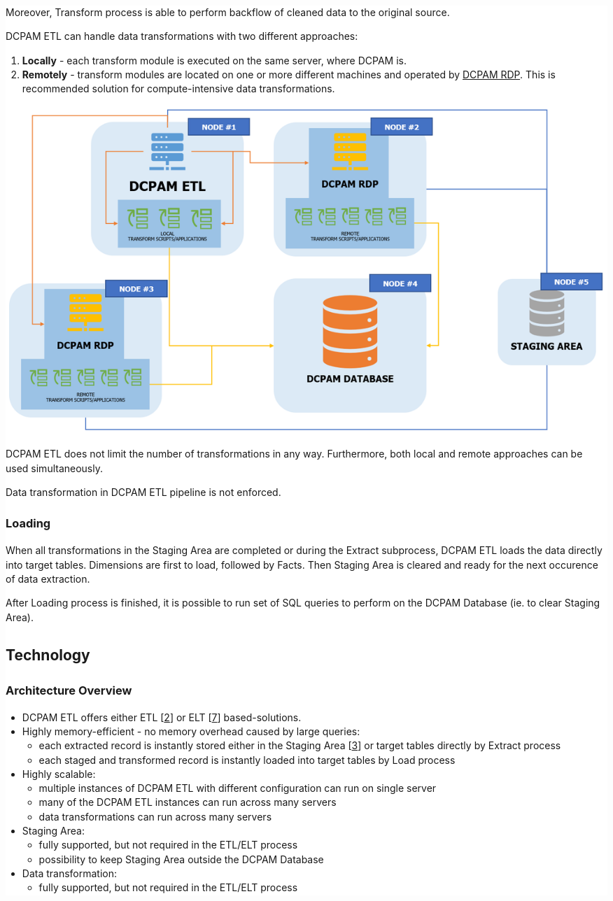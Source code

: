 Moreover, Transform process is able to perform backflow of cleaned data to the original source.

DCPAM ETL can handle data transformations with two different approaches:
1. **Locally** - each transform module is executed on the same server, where DCPAM is.
2. **Remotely** - transform modules are located on one or more different machines and operated by [DCPAM RDP](https://github.com/OrionExplorer/dcpam/tree/master/src/DCPAM_RDP). This is recommended solution for compute-intensive data transformations.

![Architecture overview](https://raw.githubusercontent.com/OrionExplorer/dcpam/master/docs/rdp.png)

DCPAM ETL does not limit the number of transformations in any way. Furthermore, both local and remote approaches can be used simultaneously.

Data transformation in DCPAM ETL pipeline is not enforced.



### Loading
When all transformations in the Staging Area are completed or during the Extract subprocess, DCPAM ETL loads the data directly into target tables. Dimensions are first to load, followed by Facts. Then Staging Area is cleared and ready for the next occurence of data extraction.

After Loading process is finished, it is possible to run set of SQL queries to perform on the DCPAM Database (ie. to clear Staging Area).

## Technology
### Architecture Overview
* DCPAM ETL offers either ETL [[2]] or ELT [[7]] based-solutions.
* Highly memory-efficient - no memory overhead caused by large queries:
  * each extracted record is instantly stored either in the Staging Area [[3]] or target tables directly by Extract process
  * each staged and transformed record is instantly loaded into target tables by Load process
* Highly scalable:
  * multiple instances of DCPAM ETL with different configuration can run on single server
  * many of the DCPAM ETL instances can run across many servers
  * data transformations can run across many servers
* Staging Area:
  * fully supported, but not required in the ETL/ELT process
  * possibility to keep Staging Area outside the DCPAM Database
* Data transformation:
  * fully supported, but not required in the ETL/ELT process

[1]: https://en.wikipedia.org/wiki/Data_warehouse
[2]: https://en.wikipedia.org/wiki/Extract,_transform,_load
[3]: https://en.wikipedia.org/wiki/Staging_(data)
[4]: https://en.wikipedia.org/wiki/Change_data_capture
[5]: https://en.wikipedia.org/wiki/Snowflake_schema
[6]: https://en.wikipedia.org/wiki/Star_schema
[7]: https://en.wikipedia.org/wiki/Extract,_load,_transform
[8]: https://en.wikipedia.org/wiki/Fact_constellation